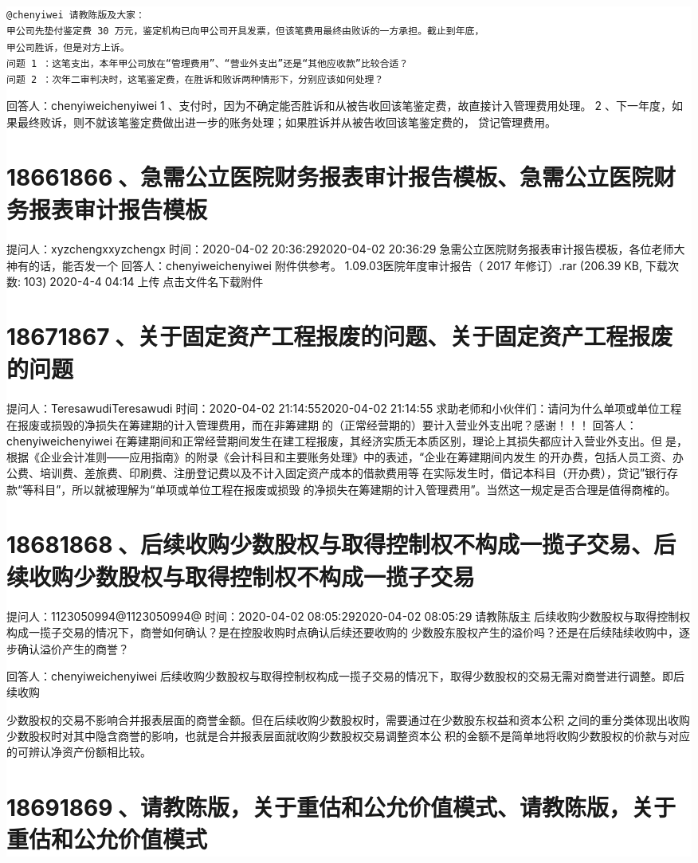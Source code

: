 ```
@chenyiwei 请教陈版及大家：
甲公司先垫付鉴定费 30 万元，鉴定机构已向甲公司开具发票，但该笔费用最终由败诉的一方承担。截止到年底，
甲公司胜诉，但是对方上诉。
问题 1 ：这笔支出，本年甲公司放在“管理费用”、“营业外支出”还是“其他应收款”比较合适？
问题 2 ：次年二审判决时，这笔鉴定费，在胜诉和败诉两种情形下，分别应该如何处理？
```
回答人：chenyiweichenyiwei
1 、支付时，因为不确定能否胜诉和从被告收回该笔鉴定费，故直接计入管理费用处理。
2 、下一年度，如果最终败诉，则不就该笔鉴定费做出进一步的账务处理；如果胜诉并从被告收回该笔鉴定费的，
贷记管理费用。

# 18661866 、急需公立医院财务报表审计报告模板、急需公立医院财务报表审计报告模板

提问人：xyzchengxxyzchengx 时间：2020-04-02 20:36:292020-04-02 20:36:29
急需公立医院财务报表审计报告模板，各位老师大神有的话，能否发一个
回答人：chenyiweichenyiwei
附件供参考。
1.09.03医院年度审计报告（ 2017 年修订）.rar
(206.39 KB, 下载次数: 103)
2020-4-4 04:14 上传
点击文件名下载附件

# 18671867 、关于固定资产工程报废的问题、关于固定资产工程报废的问题

提问人：TeresawudiTeresawudi 时间：2020-04-02 21:14:552020-04-02 21:14:55
求助老师和小伙伴们：请问为什么单项或单位工程在报废或损毁的净损失在筹建期的计入管理费用，而在非筹建期
的（正常经营期的）要计入营业外支出呢？感谢！！！
回答人：chenyiweichenyiwei
在筹建期间和正常经营期间发生在建工程报废，其经济实质无本质区别，理论上其损失都应计入营业外支出。但
是，根据《企业会计准则——应用指南》的附录《会计科目和主要账务处理》中的表述，“企业在筹建期间内发生
的开办费，包括人员工资、办公费、培训费、差旅费、印刷费、注册登记费以及不计入固定资产成本的借款费用等
在实际发生时，借记本科目（开办费），贷记”银行存款“等科目”，所以就被理解为“单项或单位工程在报废或损毁
的净损失在筹建期的计入管理费用”。当然这一规定是否合理是值得商榷的。

# 18681868 、后续收购少数股权与取得控制权不构成一揽子交易、后续收购少数股权与取得控制权不构成一揽子交易
提问人：1123050994@1123050994@ 时间：2020-04-02 08:05:292020-04-02 08:05:29
请教陈版主
后续收购少数股权与取得控制权构成一揽子交易的情况下，商誉如何确认？是在控股收购时点确认后续还要收购的
少数股东股权产生的溢价吗？还是在后续陆续收购中，逐步确认溢价产生的商誉？

回答人：chenyiweichenyiwei
后续收购少数股权与取得控制权构成一揽子交易的情况下，取得少数股权的交易无需对商誉进行调整。即后续收购

少数股权的交易不影响合并报表层面的商誉金额。但在后续收购少数股权时，需要通过在少数股东权益和资本公积
之间的重分类体现出收购少数股权时对其中隐含商誉的影响，也就是合并报表层面就收购少数股权交易调整资本公
积的金额不是简单地将收购少数股权的价款与对应的可辨认净资产份额相比较。

# 18691869 、请教陈版，关于重估和公允价值模式、请教陈版，关于重估和公允价值模式
